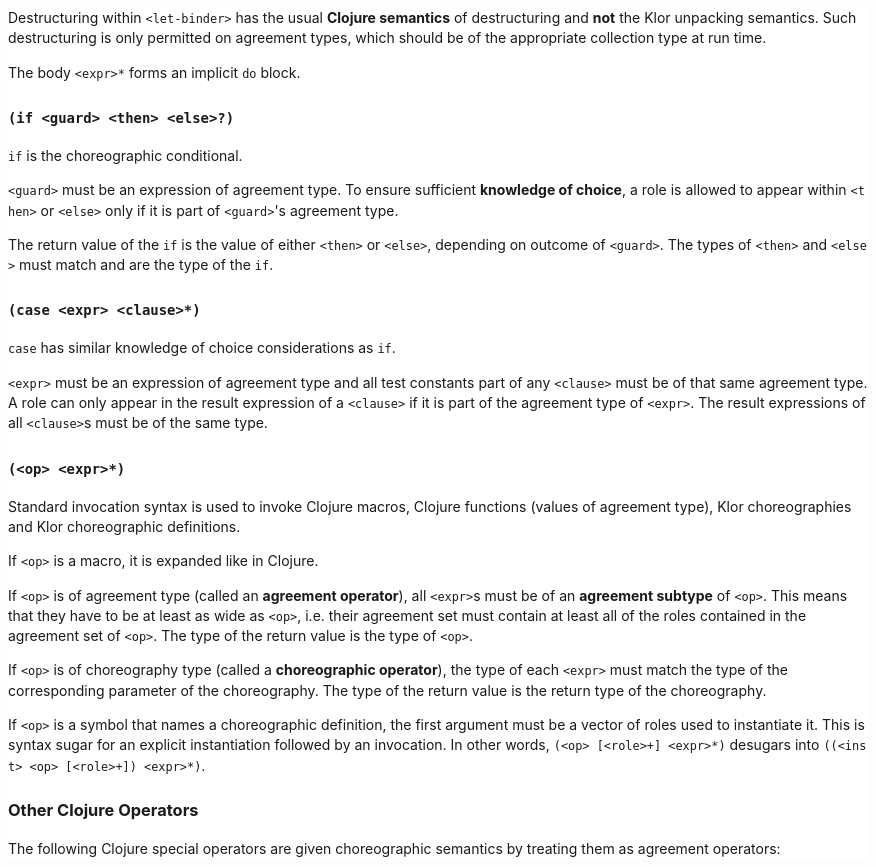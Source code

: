 Destructuring within `<let-binder>` has the usual **Clojure semantics** of destructuring and **not** the Klor unpacking semantics.
Such destructuring is only permitted on agreement types, which should be of the appropriate collection type at run time.

The body `<expr>*` forms an implicit `do` block.

### `(if <guard> <then> <else>?)`

`if` is the choreographic conditional.

`<guard>` must be an expression of agreement type.
To ensure sufficient **knowledge of choice**, a role is allowed to appear within `<then>` or `<else>` only if it is part of `<guard>`'s agreement type.

The return value of the `if` is the value of either `<then>` or `<else>`, depending on outcome of `<guard>`.
The types of `<then>` and `<else>` must match and are the type of the `if`.

### `(case <expr> <clause>*)`

`case` has similar knowledge of choice considerations as `if`.

`<expr>` must be an expression of agreement type and all test constants part of any `<clause>` must be of that same agreement type.
A role can only appear in the result expression of a `<clause>` if it is part of the agreement type of `<expr>`.
The result expressions of all `<clause>`s must be of the same type.

### `(<op> <expr>*)`

Standard invocation syntax is used to invoke Clojure macros, Clojure functions (values of agreement type), Klor choreographies and Klor choreographic definitions.

If `<op>` is a macro, it is expanded like in Clojure.

If `<op>` is of agreement type (called an **agreement operator**), all `<expr>`s must be of an **agreement subtype** of `<op>`.
This means that they have to be at least as wide as `<op>`, i.e. their agreement set must contain at least all of the roles contained in the agreement set of `<op>`.
The type of the return value is the type of `<op>`.

If `<op>` is of choreography type (called a **choreographic operator**), the type of each `<expr>` must match the type of the corresponding parameter of the choreography.
The type of the return value is the return type of the choreography.

If `<op>` is a symbol that names a choreographic definition, the first argument must be a vector of roles used to instantiate it.
This is syntax sugar for an explicit instantiation followed by an invocation.
In other words, `(<op> [<role>+] <expr>*)` desugars into `((<inst> <op> [<role>+]) <expr>*)`.

### Other Clojure Operators

The following Clojure special operators are given choreographic semantics by treating them as agreement operators:
